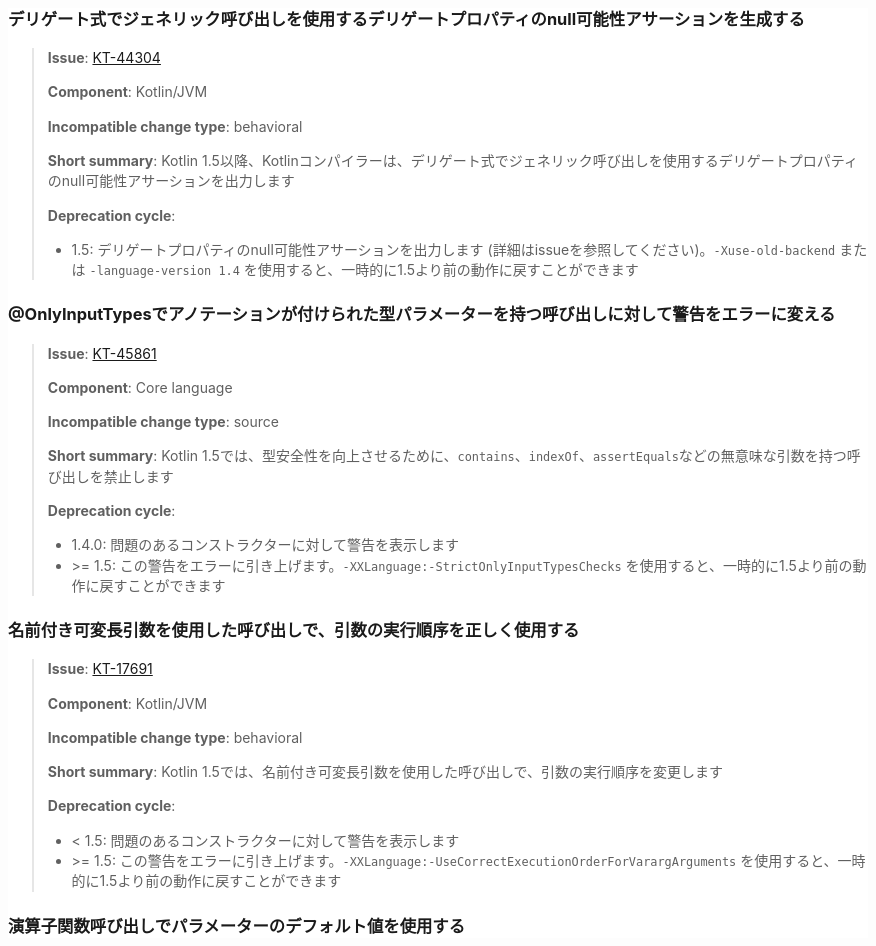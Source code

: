 ### デリゲート式でジェネリック呼び出しを使用するデリゲートプロパティのnull可能性アサーションを生成する

> **Issue**: [KT-44304](https://youtrack.jetbrains.com/issue/KT-44304)
>
> **Component**: Kotlin/JVM
>
> **Incompatible change type**: behavioral
>
> **Short summary**: Kotlin 1.5以降、Kotlinコンパイラーは、デリゲート式でジェネリック呼び出しを使用するデリゲートプロパティのnull可能性アサーションを出力します
>
> **Deprecation cycle**:
>
> - 1.5: デリゲートプロパティのnull可能性アサーションを出力します (詳細はissueを参照してください)。`-Xuse-old-backend` または `-language-version 1.4` を使用すると、一時的に1.5より前の動作に戻すことができます

### @OnlyInputTypesでアノテーションが付けられた型パラメーターを持つ呼び出しに対して警告をエラーに変える

> **Issue**: [KT-45861](https://youtrack.jetbrains.com/issue/KT-45861)
>
> **Component**: Core language
>
> **Incompatible change type**: source
>
> **Short summary**: Kotlin 1.5では、型安全性を向上させるために、`contains`、`indexOf`、`assertEquals`などの無意味な引数を持つ呼び出しを禁止します
>
> **Deprecation cycle**:
>
> - 1.4.0: 問題のあるコンストラクターに対して警告を表示します
> - &gt;= 1.5: この警告をエラーに引き上げます。`-XXLanguage:-StrictOnlyInputTypesChecks` を使用すると、一時的に1.5より前の動作に戻すことができます

### 名前付き可変長引数を使用した呼び出しで、引数の実行順序を正しく使用する

> **Issue**: [KT-17691](https://youtrack.jetbrains.com/issue/KT-17691)
>
> **Component**: Kotlin/JVM
>
> **Incompatible change type**: behavioral
>
> **Short summary**: Kotlin 1.5では、名前付き可変長引数を使用した呼び出しで、引数の実行順序を変更します
>
> **Deprecation cycle**:
>
> - < 1.5: 問題のあるコンストラクターに対して警告を表示します
> - &gt;= 1.5: この警告をエラーに引き上げます。`-XXLanguage:-UseCorrectExecutionOrderForVarargArguments` を使用すると、一時的に1.5より前の動作に戻すことができます

### 演算子関数呼び出しでパラメーターのデフォルト値を使用する
